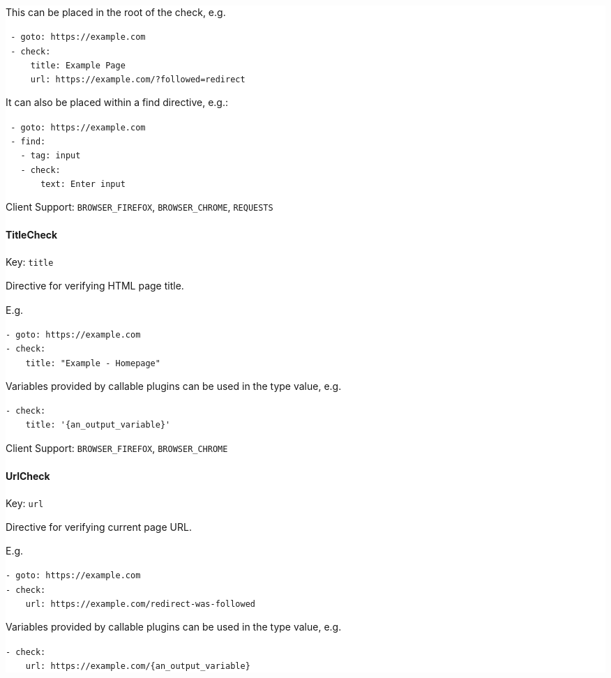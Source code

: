 This can be placed in the root of the check, e.g.
```
 - goto: https://example.com
 - check:
     title: Example Page
     url: https://example.com/?followed=redirect
```

It can also be placed within a find directive, e.g.:
```
 - goto: https://example.com
 - find:
   - tag: input
   - check:
       text: Enter input
```


Client Support: `BROWSER_FIREFOX`, `BROWSER_CHROME`, `REQUESTS`

#### TitleCheck

Key: `title`


Directive for verifying HTML page title.

E.g.
```
- goto: https://example.com
- check:
    title: "Example - Homepage"
```

Variables provided by callable plugins can be used in the type value, e.g.
```
- check:
    title: '{an_output_variable}'
```


Client Support: `BROWSER_FIREFOX`, `BROWSER_CHROME`

#### UrlCheck

Key: `url`


Directive for verifying current page URL.

E.g.
```
- goto: https://example.com
- check:
    url: https://example.com/redirect-was-followed
```

Variables provided by callable plugins can be used in the type value, e.g.
```
- check:
    url: https://example.com/{an_output_variable}
```
